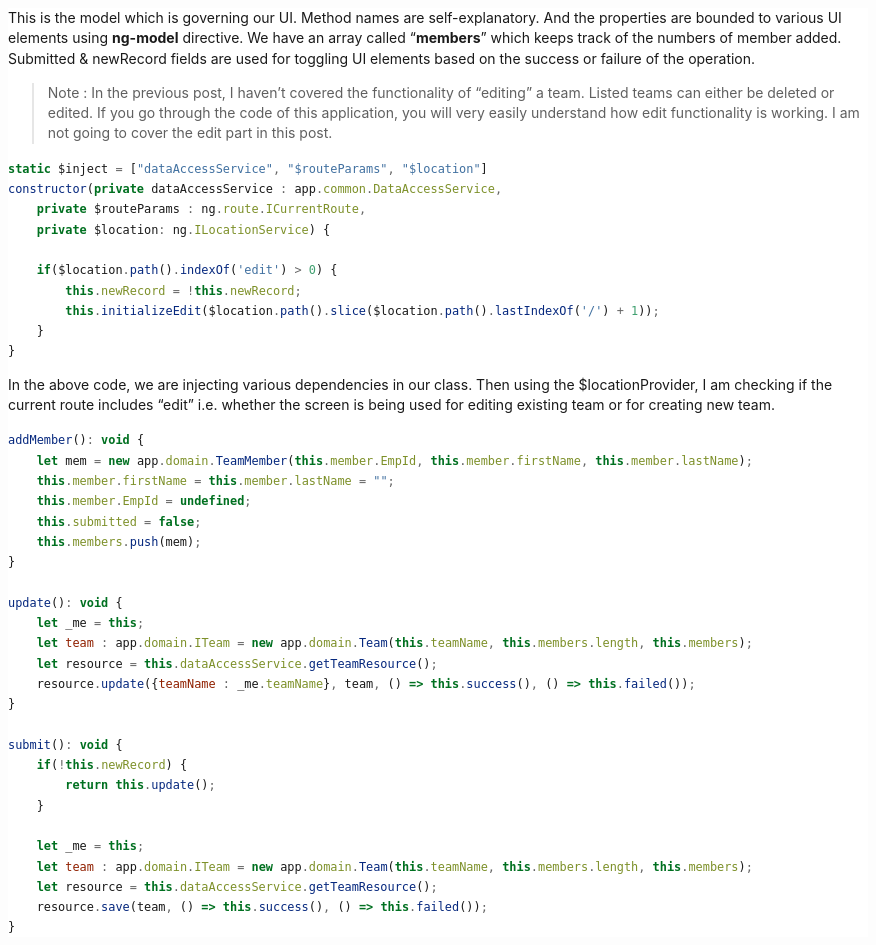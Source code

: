 This is the model which is governing our UI. Method names are self-explanatory. And the properties are bounded to various UI elements using **ng-model** directive. We have an array called “**members**” which keeps track of the numbers of member added. Submitted & newRecord fields are used for toggling UI elements based on the success or failure of the operation.

> Note : In the previous post, I haven’t covered the functionality of “editing” a team. Listed teams can either be deleted or edited. If you go through the code of this application, you will very easily understand how edit functionality is working. I am not going to cover the edit part in this post.

```javascript
static $inject = ["dataAccessService", "$routeParams", "$location"]  
constructor(private dataAccessService : app.common.DataAccessService,  
    private $routeParams : ng.route.ICurrentRoute,  
    private $location: ng.ILocationService) {  

    if($location.path().indexOf('edit') > 0) {  
        this.newRecord = !this.newRecord;  
        this.initializeEdit($location.path().slice($location.path().lastIndexOf('/') + 1));  
    }  
}
```

In the above code, we are injecting various dependencies in our class. Then using the $locationProvider, I am checking if the current route includes “edit” i.e. whether the screen is being used for editing existing team or for creating new team.

```javascript
addMember(): void {  
    let mem = new app.domain.TeamMember(this.member.EmpId, this.member.firstName, this.member.lastName);  
    this.member.firstName = this.member.lastName = "";  
    this.member.EmpId = undefined;  
    this.submitted = false;  
    this.members.push(mem);  
}  

update(): void {  
    let _me = this;  
    let team : app.domain.ITeam = new app.domain.Team(this.teamName, this.members.length, this.members);  
    let resource = this.dataAccessService.getTeamResource();  
    resource.update({teamName : _me.teamName}, team, () => this.success(), () => this.failed());  
}  

submit(): void {  
    if(!this.newRecord) {  
        return this.update();  
    }  

    let _me = this;  
    let team : app.domain.ITeam = new app.domain.Team(this.teamName, this.members.length, this.members);  
    let resource = this.dataAccessService.getTeamResource();  
    resource.save(team, () => this.success(), () => this.failed());  
}
```
